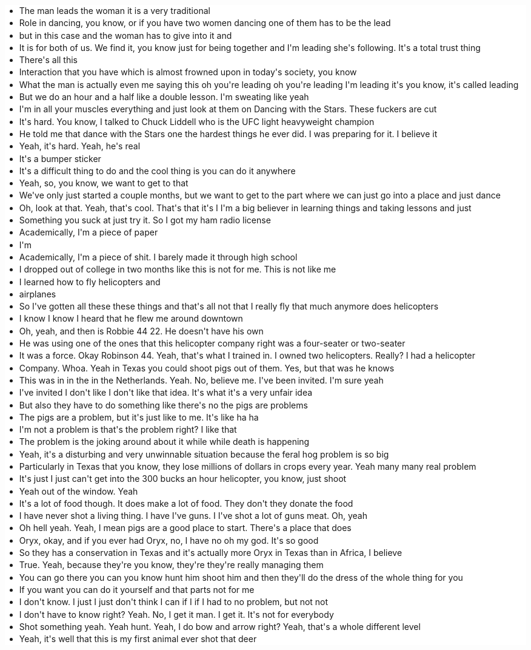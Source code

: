 *  The man leads the woman it is a very traditional
*  Role in dancing, you know, or if you have two women dancing one of them has to be the lead
*  but in this case and the woman has to give into it and
*  It is for both of us. We find it, you know just for being together and I'm leading she's following. It's a total trust thing
*  There's all this
*  Interaction that you have which is almost frowned upon in today's society, you know
*  What the man is actually even me saying this oh you're leading oh you're leading I'm leading it's you know, it's called leading
*  But we do an hour and a half like a double lesson. I'm sweating like yeah
*  I'm in all your muscles everything and just look at them on Dancing with the Stars. These fuckers are cut
*  It's hard. You know, I talked to Chuck Liddell who is the UFC light heavyweight champion
*  He told me that dance with the Stars one the hardest things he ever did. I was preparing for it. I believe it
*  Yeah, it's hard. Yeah, he's real
*  It's a bumper sticker
*  It's a difficult thing to do and the cool thing is you can do it anywhere
*  Yeah, so, you know, we want to get to that
*  We've only just started a couple months, but we want to get to the part where we can just go into a place and just dance
*  Oh, look at that. Yeah, that's cool. That's that it's I I'm a big believer in learning things and taking lessons and just
*  Something you suck at just try it. So I got my ham radio license
*  Academically, I'm a piece of paper
*  I'm
*  Academically, I'm a piece of shit. I barely made it through high school
*  I dropped out of college in two months like this is not for me. This is not like me
*  I learned how to fly helicopters and
*  airplanes
*  So I've gotten all these these things and that's all not that I really fly that much anymore does helicopters
*  I know I know I heard that he flew me around downtown
*  Oh, yeah, and then is Robbie 44 22. He doesn't have his own
*  He was using one of the ones that this helicopter company right was a four-seater or two-seater
*  It was a force. Okay Robinson 44. Yeah, that's what I trained in. I owned two helicopters. Really? I had a helicopter
*  Company. Whoa. Yeah in Texas you could shoot pigs out of them. Yes, but that was he knows
*  This was in in the in the Netherlands. Yeah. No, believe me. I've been invited. I'm sure yeah
*  I've invited I don't like I don't like that idea. It's what it's a very unfair idea
*  But also they have to do something like there's no the pigs are problems
*  The pigs are a problem, but it's just like to me. It's like ha ha
*  I'm not a problem is that's the problem right? I like that
*  The problem is the joking around about it while while death is happening
*  Yeah, it's a disturbing and very unwinnable situation because the feral hog problem is so big
*  Particularly in Texas that you know, they lose millions of dollars in crops every year. Yeah many many real problem
*  It's just I just can't get into the 300 bucks an hour helicopter, you know, just shoot
*  Yeah out of the window. Yeah
*  It's a lot of food though. It does make a lot of food. They don't they donate the food
*  I have never shot a living thing. I have I've guns. I I've shot a lot of guns meat. Oh, yeah
*  Oh hell yeah. Yeah, I mean pigs are a good place to start. There's a place that does
*  Oryx, okay, and if you ever had Oryx, no, I have no oh my god. It's so good
*  So they has a conservation in Texas and it's actually more Oryx in Texas than in Africa, I believe
*  True. Yeah, because they're you know, they're they're really managing them
*  You can go there you can you know hunt him shoot him and then they'll do the dress of the whole thing for you
*  If you want you can do it yourself and that parts not for me
*  I don't know. I just I just don't think I can if I if I had to no problem, but not not
*  I don't have to know right? Yeah. No, I get it man. I get it. It's not for everybody
*  Shot something yeah. Yeah hunt. Yeah, I do bow and arrow right? Yeah, that's a whole different level
*  Yeah, it's well that this is my first animal ever shot that deer